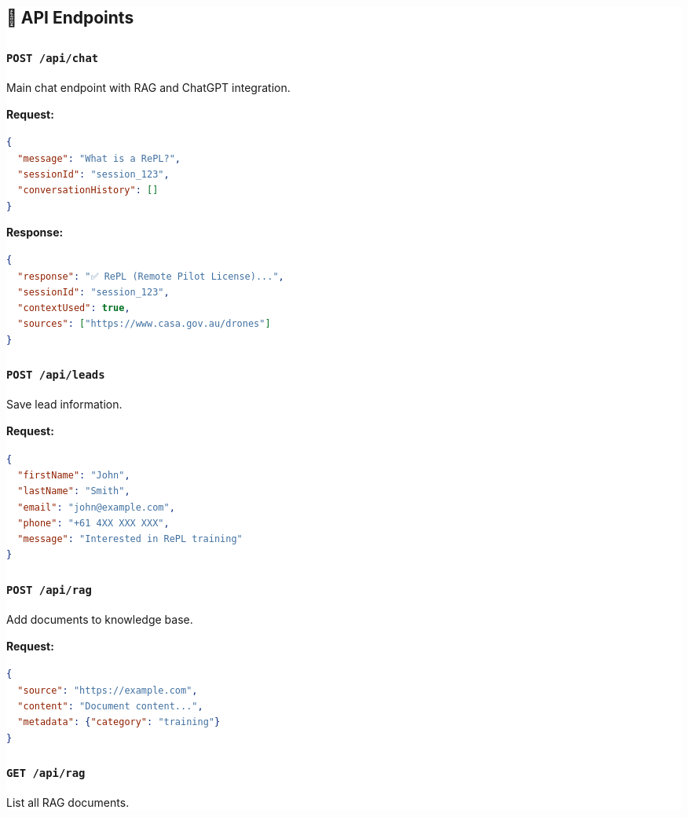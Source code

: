 ## 🚀 API Endpoints

### `POST /api/chat`
Main chat endpoint with RAG and ChatGPT integration.

**Request:**
```json
{
  "message": "What is a RePL?",
  "sessionId": "session_123",
  "conversationHistory": []
}
```

**Response:**
```json
{
  "response": "✅ RePL (Remote Pilot License)...",
  "sessionId": "session_123",
  "contextUsed": true,
  "sources": ["https://www.casa.gov.au/drones"]
}
```

### `POST /api/leads`
Save lead information.

**Request:**
```json
{
  "firstName": "John",
  "lastName": "Smith",
  "email": "john@example.com",
  "phone": "+61 4XX XXX XXX",
  "message": "Interested in RePL training"
}
```

### `POST /api/rag`
Add documents to knowledge base.

**Request:**
```json
{
  "source": "https://example.com",
  "content": "Document content...",
  "metadata": {"category": "training"}
}
```

### `GET /api/rag`
List all RAG documents.

